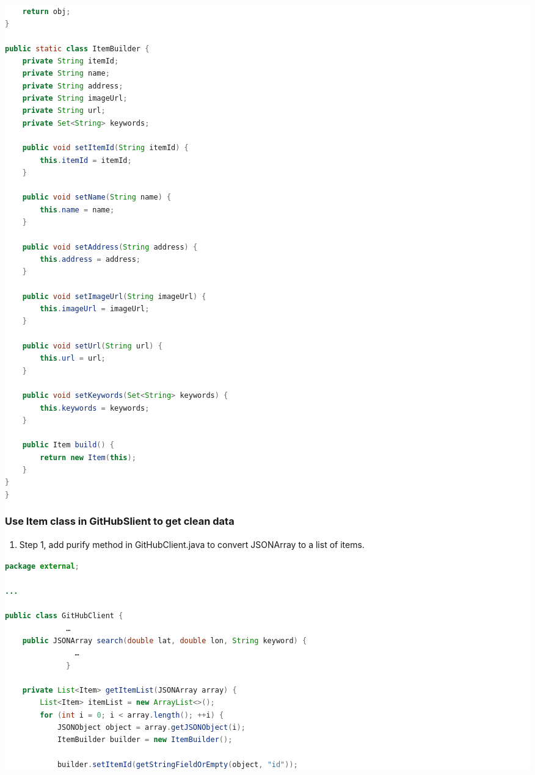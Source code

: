 ```java
    return obj;
}

public static class ItemBuilder {
    private String itemId;
    private String name;
    private String address;
    private String imageUrl;
    private String url;
    private Set<String> keywords;

    public void setItemId(String itemId) {
        this.itemId = itemId;
    }

    public void setName(String name) {
        this.name = name;
    }

    public void setAddress(String address) {
        this.address = address;
    }

    public void setImageUrl(String imageUrl) {
        this.imageUrl = imageUrl;
    }

    public void setUrl(String url) {
        this.url = url;
    }

    public void setKeywords(Set<String> keywords) {
        this.keywords = keywords;
    }
    
    public Item build() {
        return new Item(this);
    }
}
}
```

### Use Item class in GitHubSlient to get clean data

1. Step 1, add purify method in GitHubClient.java to convert JSONArray to a list of items.

```java
package external;

...

public class GitHubClient {
              …
	public JSONArray search(double lat, double lon, String keyword) {
                …
              }

	private List<Item> getItemList(JSONArray array) {
		List<Item> itemList = new ArrayList<>();
		for (int i = 0; i < array.length(); ++i) {
			JSONObject object = array.getJSONObject(i);
			ItemBuilder builder = new ItemBuilder();
			
			builder.setItemId(getStringFieldOrEmpty(object, "id"));
```